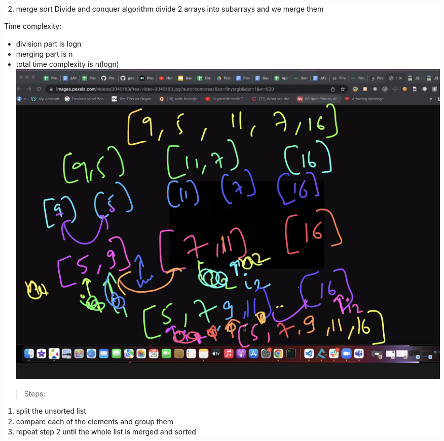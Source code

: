 2. merge sort 
Divide and conquer algorithm
divide 2 arrays into subarrays and we merge them

Time complexity:
- division part is logn 
- merging part is n 
- total time complexity is n(logn) 
![](t9.PNG)

> Steps:
1. split the unsorted list 
2. compare each of the elements and group them 
3. repeat step 2 until the whole list is merged and sorted 
